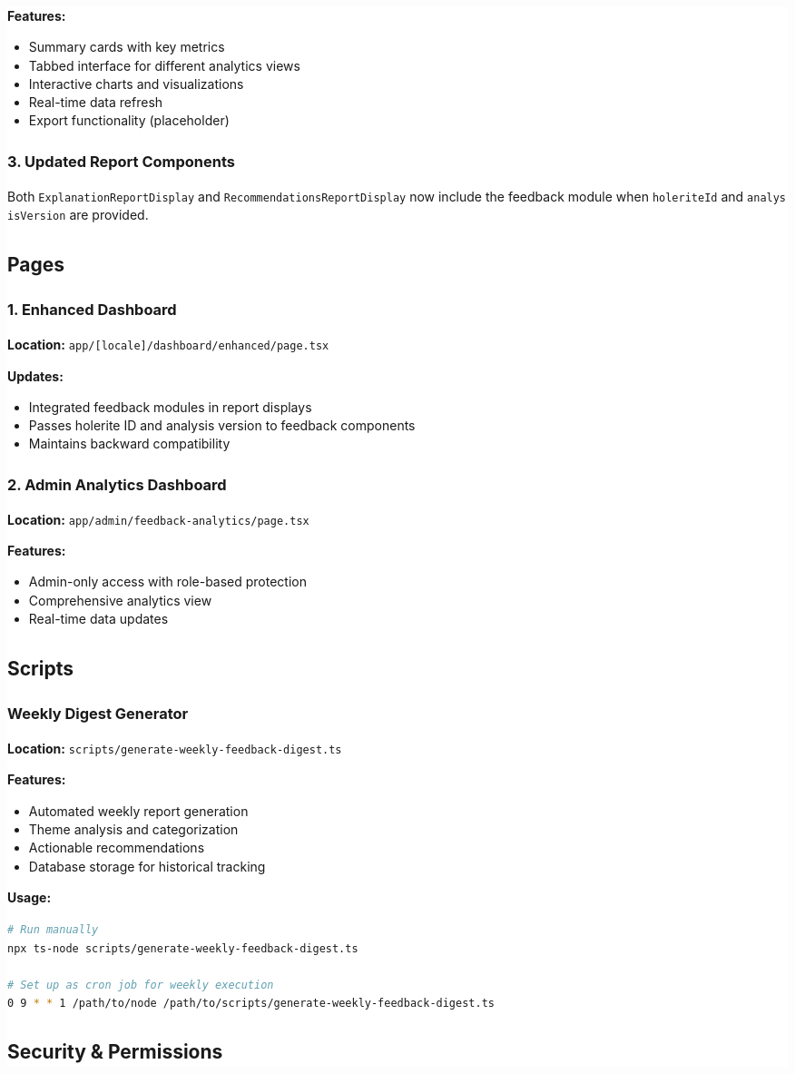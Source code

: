 **Features:**
- Summary cards with key metrics
- Tabbed interface for different analytics views
- Interactive charts and visualizations
- Real-time data refresh
- Export functionality (placeholder)

### 3. Updated Report Components
Both `ExplanationReportDisplay` and `RecommendationsReportDisplay` now include the feedback module when `holeriteId` and `analysisVersion` are provided.

## Pages

### 1. Enhanced Dashboard
**Location:** `app/[locale]/dashboard/enhanced/page.tsx`

**Updates:**
- Integrated feedback modules in report displays
- Passes holerite ID and analysis version to feedback components
- Maintains backward compatibility

### 2. Admin Analytics Dashboard
**Location:** `app/admin/feedback-analytics/page.tsx`

**Features:**
- Admin-only access with role-based protection
- Comprehensive analytics view
- Real-time data updates

## Scripts

### Weekly Digest Generator
**Location:** `scripts/generate-weekly-feedback-digest.ts`

**Features:**
- Automated weekly report generation
- Theme analysis and categorization
- Actionable recommendations
- Database storage for historical tracking

**Usage:**
```bash
# Run manually
npx ts-node scripts/generate-weekly-feedback-digest.ts

# Set up as cron job for weekly execution
0 9 * * 1 /path/to/node /path/to/scripts/generate-weekly-feedback-digest.ts
```

## Security & Permissions
